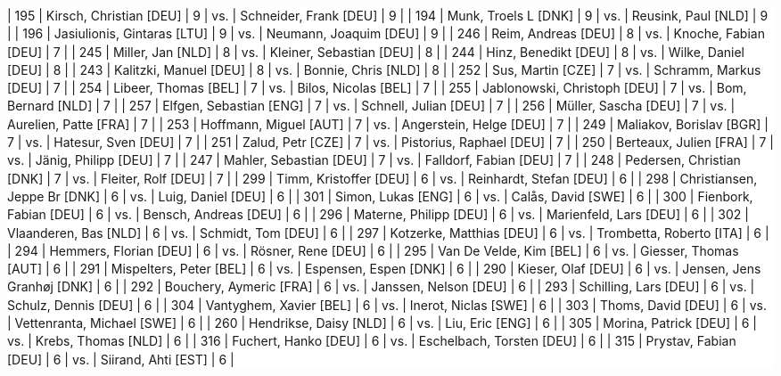 | 195 | Kirsch, Christian [DEU] |  9 | vs. | Schneider, Frank [DEU] |  9 |
| 194 | Munk, Troels L [DNK] |  9 | vs. | Reusink, Paul [NLD] |  9 |
| 196 | Jasiulionis, Gintaras [LTU] |  9 | vs. | Neumann, Joaquim [DEU] |  9 |
| 246 | Reim, Andreas [DEU] |  8 | vs. | Knoche, Fabian [DEU] |  7 |
| 245 | Miller, Jan [NLD] |  8 | vs. | Kleiner, Sebastian [DEU] |  8 |
| 244 | Hinz, Benedikt [DEU] |  8 | vs. | Wilke, Daniel [DEU] |  8 |
| 243 | Kalitzki, Manuel [DEU] |  8 | vs. | Bonnie, Chris [NLD] |  8 |
| 252 | Sus, Martin [CZE] |  7 | vs. | Schramm, Markus [DEU] |  7 |
| 254 | Libeer, Thomas [BEL] |  7 | vs. | Bilos, Nicolas [BEL] |  7 |
| 255 | Jablonowski, Christoph [DEU] |  7 | vs. | Bom, Bernard [NLD] |  7 |
| 257 | Elfgen, Sebastian [ENG] |  7 | vs. | Schnell, Julian [DEU] |  7 |
| 256 | Müller, Sascha [DEU] |  7 | vs. | Aurelien, Patte [FRA] |  7 |
| 253 | Hoffmann, Miguel [AUT] |  7 | vs. | Angerstein, Helge [DEU] |  7 |
| 249 | Maliakov, Borislav [BGR] |  7 | vs. | Hatesur, Sven [DEU] |  7 |
| 251 | Zalud, Petr [CZE] |  7 | vs. | Pistorius, Raphael [DEU] |  7 |
| 250 | Berteaux, Julien [FRA] |  7 | vs. | Jänig, Philipp [DEU] |  7 |
| 247 | Mahler, Sebastian [DEU] |  7 | vs. | Falldorf, Fabian [DEU] |  7 |
| 248 | Pedersen, Christian [DNK] |  7 | vs. | Fleiter, Rolf [DEU] |  7 |
| 299 | Timm, Kristoffer [DEU] |  6 | vs. | Reinhardt, Stefan [DEU] |  6 |
| 298 | Christiansen, Jeppe Br [DNK] |  6 | vs. | Luig, Daniel [DEU] |  6 |
| 301 | Simon, Lukas [ENG] |  6 | vs. | Calås, David [SWE] |  6 |
| 300 | Fienbork, Fabian [DEU] |  6 | vs. | Bensch, Andreas [DEU] |  6 |
| 296 | Materne, Philipp [DEU] |  6 | vs. | Marienfeld, Lars [DEU] |  6 |
| 302 | Vlaanderen, Bas [NLD] |  6 | vs. | Schmidt, Tom [DEU] |  6 |
| 297 | Kotzerke, Matthias [DEU] |  6 | vs. | Trombetta, Roberto [ITA] |  6 |
| 294 | Hemmers, Florian [DEU] |  6 | vs. | Rösner, Rene [DEU] |  6 |
| 295 | Van De Velde, Kim [BEL] |  6 | vs. | Giesser, Thomas [AUT] |  6 |
| 291 | Mispelters, Peter [BEL] |  6 | vs. | Espensen, Espen [DNK] |  6 |
| 290 | Kieser, Olaf [DEU] |  6 | vs. | Jensen, Jens Granhøj [DNK] |  6 |
| 292 | Bouchery, Aymeric [FRA] |  6 | vs. | Janssen, Nelson [DEU] |  6 |
| 293 | Schilling, Lars [DEU] |  6 | vs. | Schulz, Dennis [DEU] |  6 |
| 304 | Vantyghem, Xavier [BEL] |  6 | vs. | Inerot, Niclas [SWE] |  6 |
| 303 | Thoms, David [DEU] |  6 | vs. | Vettenranta, Michael [SWE] |  6 |
| 260 | Hendrikse, Daisy [NLD] |  6 | vs. | Liu, Eric [ENG] |  6 |
| 305 | Morina, Patrick [DEU] |  6 | vs. | Krebs, Thomas [NLD] |  6 |
| 316 | Fuchert, Hanko [DEU] |  6 | vs. | Eschelbach, Torsten [DEU] |  6 |
| 315 | Prystav, Fabian [DEU] |  6 | vs. | Siirand, Ahti [EST] |  6 |